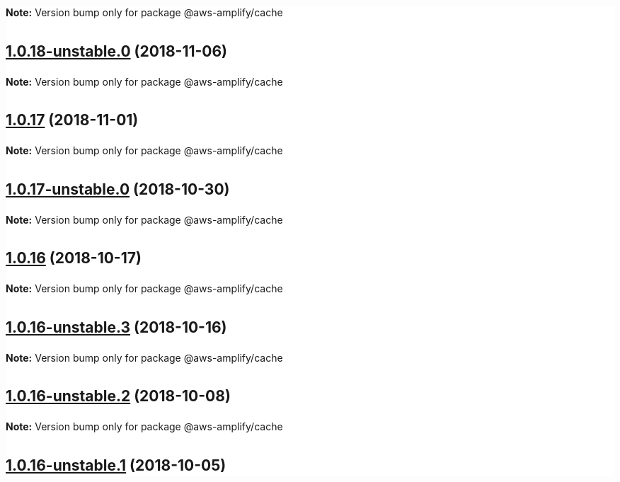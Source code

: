 **Note:** Version bump only for package @aws-amplify/cache

<a name="1.0.18-unstable.0"></a>

## [1.0.18-unstable.0](https://github.com/aws/aws-amplify/compare/@aws-amplify/cache@1.0.17...@aws-amplify/cache@1.0.18-unstable.0) (2018-11-06)

**Note:** Version bump only for package @aws-amplify/cache

<a name="1.0.17"></a>

## [1.0.17](https://github.com/aws/aws-amplify/compare/@aws-amplify/cache@1.0.17-unstable.0...@aws-amplify/cache@1.0.17) (2018-11-01)

**Note:** Version bump only for package @aws-amplify/cache

<a name="1.0.17-unstable.0"></a>

## [1.0.17-unstable.0](https://github.com/aws/aws-amplify/compare/@aws-amplify/cache@1.0.16...@aws-amplify/cache@1.0.17-unstable.0) (2018-10-30)

**Note:** Version bump only for package @aws-amplify/cache

<a name="1.0.16"></a>

## [1.0.16](https://github.com/aws/aws-amplify/compare/@aws-amplify/cache@1.0.16-unstable.3...@aws-amplify/cache@1.0.16) (2018-10-17)

**Note:** Version bump only for package @aws-amplify/cache

<a name="1.0.16-unstable.3"></a>

## [1.0.16-unstable.3](https://github.com/aws/aws-amplify/compare/@aws-amplify/cache@1.0.16-unstable.2...@aws-amplify/cache@1.0.16-unstable.3) (2018-10-16)

**Note:** Version bump only for package @aws-amplify/cache

<a name="1.0.16-unstable.2"></a>

## [1.0.16-unstable.2](https://github.com/aws/aws-amplify/compare/@aws-amplify/cache@1.0.16-unstable.1...@aws-amplify/cache@1.0.16-unstable.2) (2018-10-08)

**Note:** Version bump only for package @aws-amplify/cache

<a name="1.0.16-unstable.1"></a>

## [1.0.16-unstable.1](https://github.com/aws/aws-amplify/compare/@aws-amplify/cache@1.0.16-unstable.0...@aws-amplify/cache@1.0.16-unstable.1) (2018-10-05)
